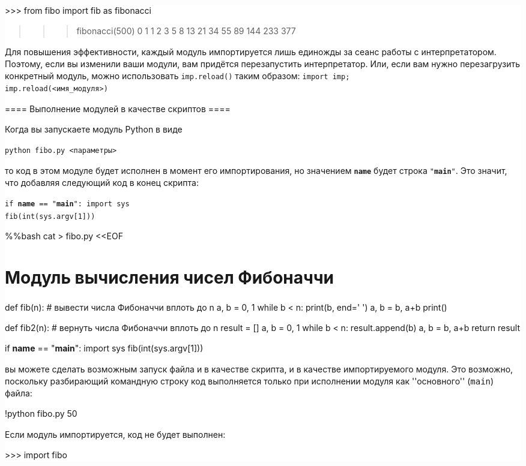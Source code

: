 <syntaxhighlight lang="python">>>> from fibo import fib as fibonacci
>>> fibonacci(500)
0 1 1 2 3 5 8 13 21 34 55 89 144 233 377</syntaxhighlight>

Для повышения эффективности, каждый модуль импортируется лишь единожды за сеанс работы с интерпретатором. Поэтому, если вы изменили ваши модули, вам придётся перезапустить интерпретатор. Или, если вам нужно перезагрузить конкретный модуль, можно использовать <code>imp.reload()</code> таким образом: <code>import imp; imp.reload(<имя_модуля>)</code>

==== Выполнение модулей в качестве скриптов ====

Когда вы запускаете модуль Python в виде

<code>python fibo.py <параметры></code>

то код в этом модуле будет исполнен в момент его импортирования, но значением <code>__name__</code> будет строка <code>"__main__"</code>. Это значит, что добавляя следующий код в конец скрипта:

<code>if __name__ == "__main__":
    import sys
    fib(int(sys.argv[1]))
</code>

<syntaxhighlight lang="python">%%bash
cat > fibo.py <<EOF
# Модуль вычисления чисел Фибоначчи

def fib(n):    # вывести числа Фибоначчи вплоть до n
    a, b = 0, 1
    while b < n:
        print(b, end=' ')
        a, b = b, a+b
    print()

def fib2(n): # вернуть числа Фибоначчи вплоть до n
    result = []
    a, b = 0, 1
    while b < n:
        result.append(b)
        a, b = b, a+b
    return result

if __name__ == "__main__":
    import sys
    fib(int(sys.argv[1]))</syntaxhighlight>

вы можете сделать возможным запуск файла и в качестве скрипта, и в качестве импортируемого модуля. Это возможно, поскольку разбирающий командную строку код выполняется только при исполнении модуля как ''основного'' (<tt>main</tt>) файла:

<syntaxhighlight lang="python">!python fibo.py 50</syntaxhighlight>

Если модуль импортируется, код не будет выполнен:

<syntaxhighlight lang="python">>>> import fibo
>>></syntaxhighlight>
